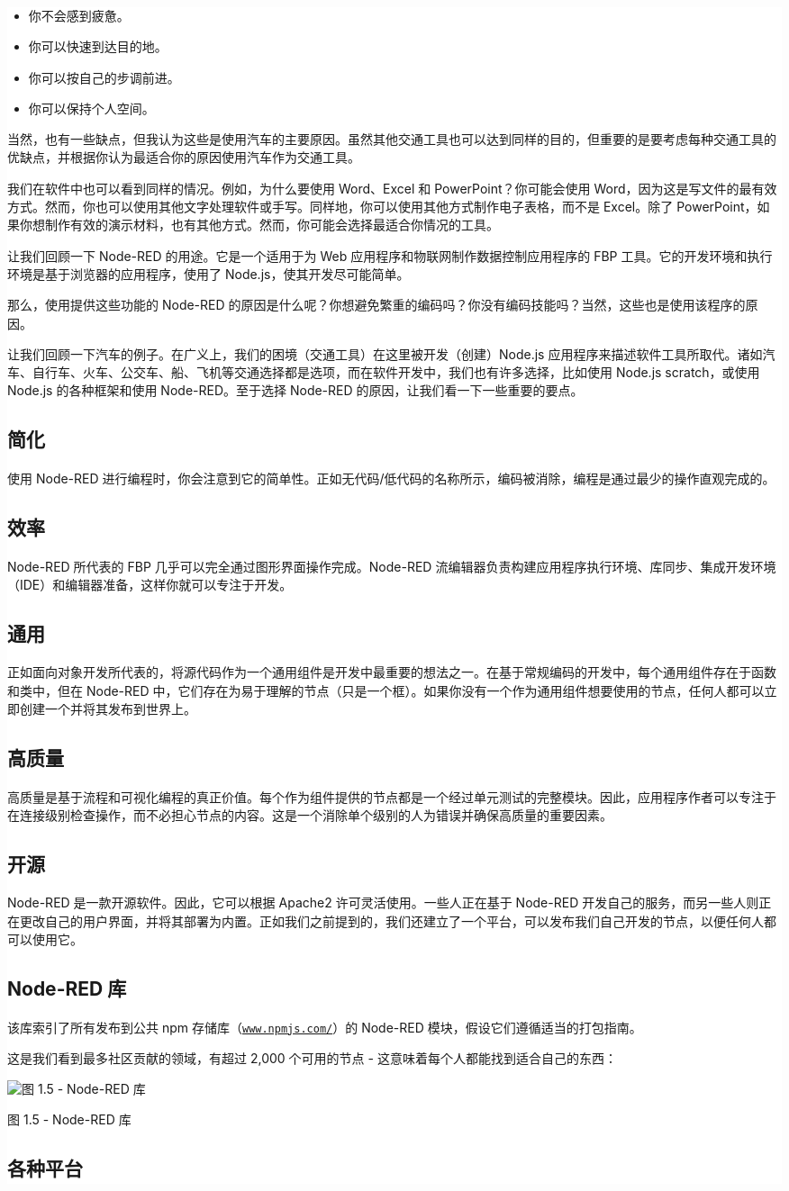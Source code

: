 +   你不会感到疲惫。

+   你可以快速到达目的地。

+   你可以按自己的步调前进。

+   你可以保持个人空间。

当然，也有一些缺点，但我认为这些是使用汽车的主要原因。虽然其他交通工具也可以达到同样的目的，但重要的是要考虑每种交通工具的优缺点，并根据你认为最适合你的原因使用汽车作为交通工具。

我们在软件中也可以看到同样的情况。例如，为什么要使用 Word、Excel 和 PowerPoint？你可能会使用 Word，因为这是写文件的最有效方式。然而，你也可以使用其他文字处理软件或手写。同样地，你可以使用其他方式制作电子表格，而不是 Excel。除了 PowerPoint，如果你想制作有效的演示材料，也有其他方式。然而，你可能会选择最适合你情况的工具。

让我们回顾一下 Node-RED 的用途。它是一个适用于为 Web 应用程序和物联网制作数据控制应用程序的 FBP 工具。它的开发环境和执行环境是基于浏览器的应用程序，使用了 Node.js，使其开发尽可能简单。

那么，使用提供这些功能的 Node-RED 的原因是什么呢？你想避免繁重的编码吗？你没有编码技能吗？当然，这些也是使用该程序的原因。

让我们回顾一下汽车的例子。在广义上，我们的困境（交通工具）在这里被开发（创建）Node.js 应用程序来描述软件工具所取代。诸如汽车、自行车、火车、公交车、船、飞机等交通选择都是选项，而在软件开发中，我们也有许多选择，比如使用 Node.js scratch，或使用 Node.js 的各种框架和使用 Node-RED。至于选择 Node-RED 的原因，让我们看一下一些重要的要点。

## 简化

使用 Node-RED 进行编程时，你会注意到它的简单性。正如无代码/低代码的名称所示，编码被消除，编程是通过最少的操作直观完成的。

## 效率

Node-RED 所代表的 FBP 几乎可以完全通过图形界面操作完成。Node-RED 流编辑器负责构建应用程序执行环境、库同步、集成开发环境（IDE）和编辑器准备，这样你就可以专注于开发。

## 通用

正如面向对象开发所代表的，将源代码作为一个通用组件是开发中最重要的想法之一。在基于常规编码的开发中，每个通用组件存在于函数和类中，但在 Node-RED 中，它们存在为易于理解的节点（只是一个框）。如果你没有一个作为通用组件想要使用的节点，任何人都可以立即创建一个并将其发布到世界上。

## 高质量

高质量是基于流程和可视化编程的真正价值。每个作为组件提供的节点都是一个经过单元测试的完整模块。因此，应用程序作者可以专注于在连接级别检查操作，而不必担心节点的内容。这是一个消除单个级别的人为错误并确保高质量的重要因素。

## 开源

Node-RED 是一款开源软件。因此，它可以根据 Apache2 许可灵活使用。一些人正在基于 Node-RED 开发自己的服务，而另一些人则正在更改自己的用户界面，并将其部署为内置。正如我们之前提到的，我们还建立了一个平台，可以发布我们自己开发的节点，以便任何人都可以使用它。

## Node-RED 库

该库索引了所有发布到公共 npm 存储库（[`www.npmjs.com/`](https://www.npmjs.com/)）的 Node-RED 模块，假设它们遵循适当的打包指南。

这是我们看到最多社区贡献的领域，有超过 2,000 个可用的节点 - 这意味着每个人都能找到适合自己的东西：

![图 1.5 - Node-RED 库](img/pic_1-5.jpg)

图 1.5 - Node-RED 库

## 各种平台
